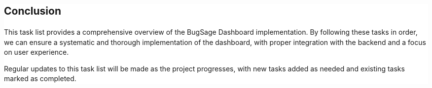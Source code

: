 ## Conclusion

This task list provides a comprehensive overview of the BugSage Dashboard implementation. By following these tasks in order, we can ensure a systematic and thorough implementation of the dashboard, with proper integration with the backend and a focus on user experience.

Regular updates to this task list will be made as the project progresses, with new tasks added as needed and existing tasks marked as completed.